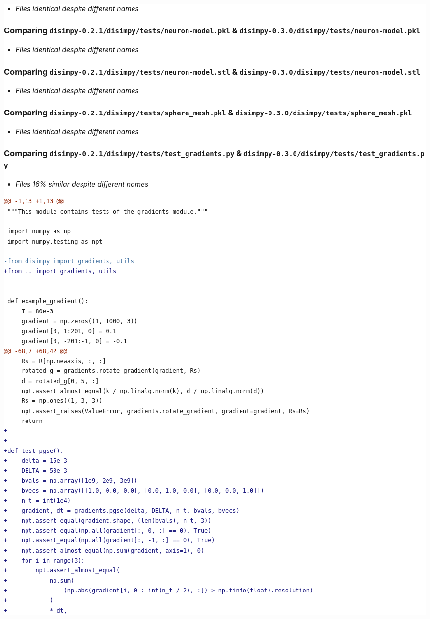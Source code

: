  * *Files identical despite different names*

### Comparing `disimpy-0.2.1/disimpy/tests/neuron-model.pkl` & `disimpy-0.3.0/disimpy/tests/neuron-model.pkl`

 * *Files identical despite different names*

### Comparing `disimpy-0.2.1/disimpy/tests/neuron-model.stl` & `disimpy-0.3.0/disimpy/tests/neuron-model.stl`

 * *Files identical despite different names*

### Comparing `disimpy-0.2.1/disimpy/tests/sphere_mesh.pkl` & `disimpy-0.3.0/disimpy/tests/sphere_mesh.pkl`

 * *Files identical despite different names*

### Comparing `disimpy-0.2.1/disimpy/tests/test_gradients.py` & `disimpy-0.3.0/disimpy/tests/test_gradients.py`

 * *Files 16% similar despite different names*

```diff
@@ -1,13 +1,13 @@
 """This module contains tests of the gradients module."""
 
 import numpy as np
 import numpy.testing as npt
 
-from disimpy import gradients, utils
+from .. import gradients, utils
 
 
 def example_gradient():
     T = 80e-3
     gradient = np.zeros((1, 1000, 3))
     gradient[0, 1:201, 0] = 0.1
     gradient[0, -201:-1, 0] = -0.1
@@ -68,7 +68,42 @@
     Rs = R[np.newaxis, :, :]
     rotated_g = gradients.rotate_gradient(gradient, Rs)
     d = rotated_g[0, 5, :]
     npt.assert_almost_equal(k / np.linalg.norm(k), d / np.linalg.norm(d))
     Rs = np.ones((1, 3, 3))
     npt.assert_raises(ValueError, gradients.rotate_gradient, gradient=gradient, Rs=Rs)
     return
+
+
+def test_pgse():
+    delta = 15e-3
+    DELTA = 50e-3
+    bvals = np.array([1e9, 2e9, 3e9])
+    bvecs = np.array([[1.0, 0.0, 0.0], [0.0, 1.0, 0.0], [0.0, 0.0, 1.0]])
+    n_t = int(1e4)
+    gradient, dt = gradients.pgse(delta, DELTA, n_t, bvals, bvecs)
+    npt.assert_equal(gradient.shape, (len(bvals), n_t, 3))
+    npt.assert_equal(np.all(gradient[:, 0, :] == 0), True)
+    npt.assert_equal(np.all(gradient[:, -1, :] == 0), True)
+    npt.assert_almost_equal(np.sum(gradient, axis=1), 0)
+    for i in range(3):
+        npt.assert_almost_equal(
+            np.sum(
+                (np.abs(gradient[i, 0 : int(n_t / 2), :]) > np.finfo(float).resolution)
+            )
+            * dt,
```